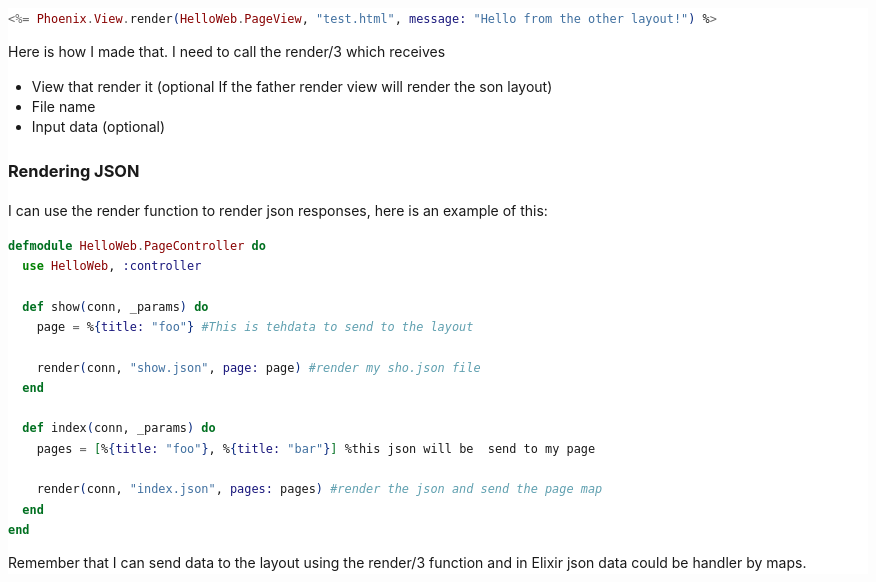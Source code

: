 ```elixir
<%= Phoenix.View.render(HelloWeb.PageView, "test.html", message: "Hello from the other layout!") %>
```

Here is how I made that. I need to call the render/3 which receives

- View that render it (optional If the father render view will render the son layout)
- File name
- Input data (optional)

### Rendering JSON

I can use the render function to render json responses, here is an example of this:

```elixir
defmodule HelloWeb.PageController do
  use HelloWeb, :controller

  def show(conn, _params) do
    page = %{title: "foo"} #This is tehdata to send to the layout 

    render(conn, "show.json", page: page) #render my sho.json file 
  end

  def index(conn, _params) do
    pages = [%{title: "foo"}, %{title: "bar"}] %this json will be  send to my page 

    render(conn, "index.json", pages: pages) #render the json and send the page map
  end
end
```

Remember that I can send data to the layout using the render/3 function and in Elixir json data could be handler by maps.